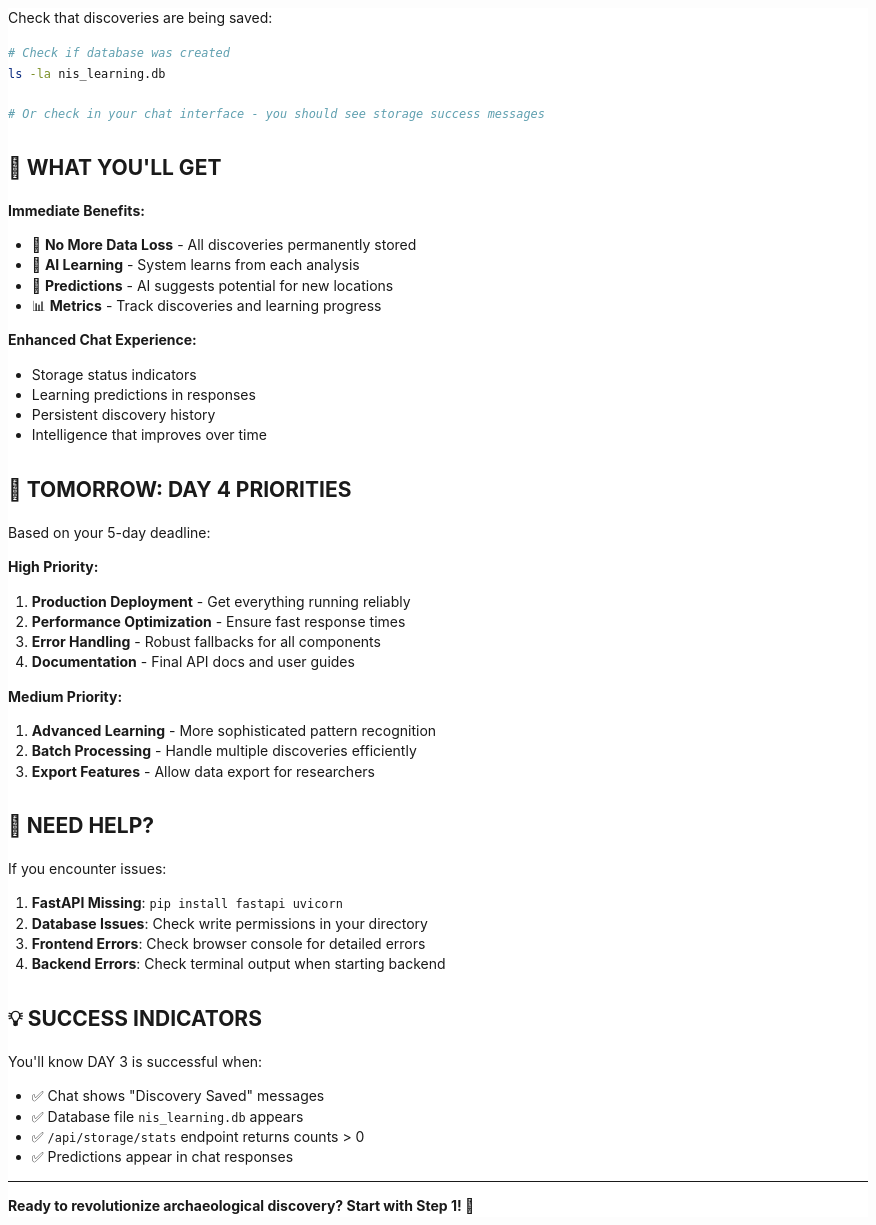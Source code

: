 Check that discoveries are being saved:
```bash
# Check if database was created
ls -la nis_learning.db

# Or check in your chat interface - you should see storage success messages
```

## 🎉 WHAT YOU'LL GET

**Immediate Benefits:**
- 💾 **No More Data Loss** - All discoveries permanently stored
- 🧠 **AI Learning** - System learns from each analysis
- 🎯 **Predictions** - AI suggests potential for new locations
- 📊 **Metrics** - Track discoveries and learning progress

**Enhanced Chat Experience:**
- Storage status indicators
- Learning predictions in responses
- Persistent discovery history
- Intelligence that improves over time

## 🔮 TOMORROW: DAY 4 PRIORITIES

Based on your 5-day deadline:

**High Priority:**
1. **Production Deployment** - Get everything running reliably
2. **Performance Optimization** - Ensure fast response times
3. **Error Handling** - Robust fallbacks for all components
4. **Documentation** - Final API docs and user guides

**Medium Priority:**
1. **Advanced Learning** - More sophisticated pattern recognition
2. **Batch Processing** - Handle multiple discoveries efficiently
3. **Export Features** - Allow data export for researchers

## 🚨 NEED HELP?

If you encounter issues:

1. **FastAPI Missing**: `pip install fastapi uvicorn`
2. **Database Issues**: Check write permissions in your directory
3. **Frontend Errors**: Check browser console for detailed errors
4. **Backend Errors**: Check terminal output when starting backend

## 💡 SUCCESS INDICATORS

You'll know DAY 3 is successful when:
- ✅ Chat shows "Discovery Saved" messages
- ✅ Database file `nis_learning.db` appears
- ✅ `/api/storage/stats` endpoint returns counts > 0
- ✅ Predictions appear in chat responses

---

**Ready to revolutionize archaeological discovery? Start with Step 1! 🚀** 